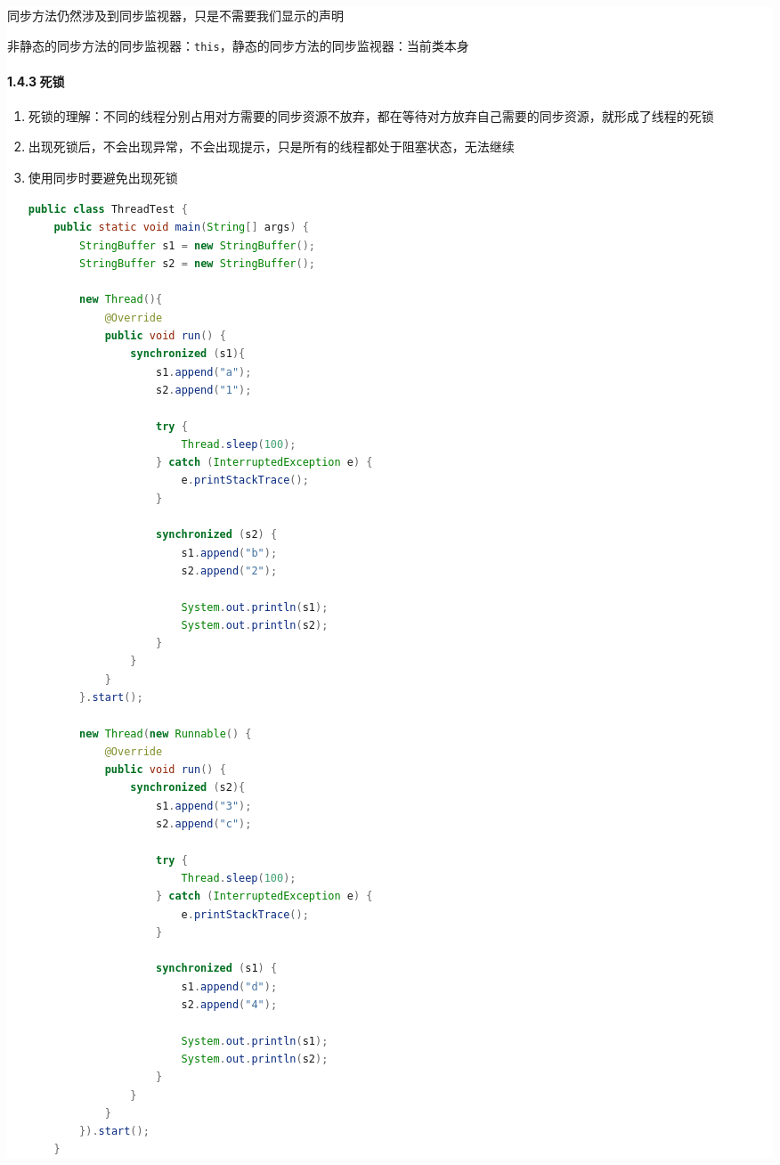 同步方法仍然涉及到同步监视器，只是不需要我们显示的声明

非静态的同步方法的同步监视器：`this`，静态的同步方法的同步监视器：当前类本身

#### 1.4.3 死锁

1. 死锁的理解：不同的线程分别占用对方需要的同步资源不放弃，都在等待对方放弃自己需要的同步资源，就形成了线程的死锁

2. 出现死锁后，不会出现异常，不会出现提示，只是所有的线程都处于阻塞状态，无法继续

3. 使用同步时要避免出现死锁

   ```java
   public class ThreadTest {
       public static void main(String[] args) {
           StringBuffer s1 = new StringBuffer();
           StringBuffer s2 = new StringBuffer();
   
           new Thread(){
               @Override
               public void run() {
                   synchronized (s1){
                       s1.append("a");
                       s2.append("1");
   
                       try {
                           Thread.sleep(100);
                       } catch (InterruptedException e) {
                           e.printStackTrace();
                       }
   
                       synchronized (s2) {
                           s1.append("b");
                           s2.append("2");
   
                           System.out.println(s1);
                           System.out.println(s2);
                       }
                   }
               }
           }.start();
   
           new Thread(new Runnable() {
               @Override
               public void run() {
                   synchronized (s2){
                       s1.append("3");
                       s2.append("c");
   
                       try {
                           Thread.sleep(100);
                       } catch (InterruptedException e) {
                           e.printStackTrace();
                       }
   
                       synchronized (s1) {
                           s1.append("d");
                           s2.append("4");
   
                           System.out.println(s1);
                           System.out.println(s2);
                       }
                   }
               }
           }).start();
       }
   ```